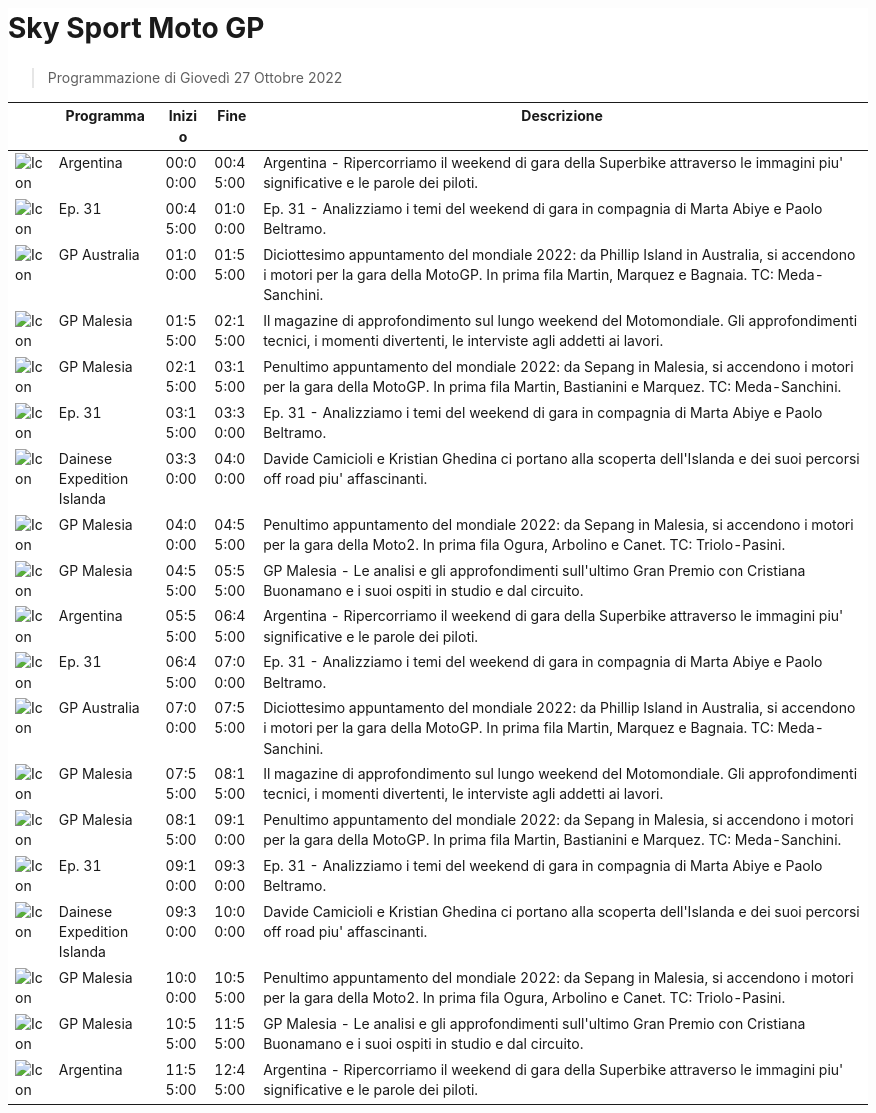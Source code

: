 # Sky Sport Moto GP
> Programmazione di Giovedì 27 Ottobre 2022

||Programma|Inizio|Fine|Descrizione|
|---|---|---|---|---|
|![Icon](https://guidatv.sky.it/uuid/46fcafee-ec7d-4766-a3ea-a6b1acd1f371/cover?md5ChecksumParam=89836aef32a8cd47a5a8dd3e395cb22e)|Argentina|00:00:00|00:45:00|Argentina - Ripercorriamo il weekend di gara della Superbike attraverso le immagini piu&#039; significative e le parole dei piloti.
|![Icon](https://guidatv.sky.it/uuid/bb77d055-2816-4413-8345-98de4d7b8eba/cover?md5ChecksumParam=9f50f685461435c248cf21817cb21bcb)|Ep. 31|00:45:00|01:00:00|Ep. 31 - Analizziamo i temi del weekend di gara in compagnia di Marta Abiye e Paolo Beltramo.
|![Icon](https://guidatv.sky.it/uuid/79d8d68c-d405-4591-8182-014e0971f425/cover?md5ChecksumParam=c3e159dbaeff98efd93ee62683099a98)|GP Australia|01:00:00|01:55:00|Diciottesimo appuntamento del mondiale 2022: da Phillip Island in Australia, si accendono i motori per la gara della MotoGP. In prima fila Martin, Marquez e Bagnaia. TC: Meda-Sanchini.
|![Icon](https://guidatv.sky.it/uuid/4d6a0370-a82b-48a3-9b1a-86e284d69a35/cover?md5ChecksumParam=ee0c8c878d5e2f95509be50992aabd29)|GP Malesia|01:55:00|02:15:00|Il magazine di approfondimento sul lungo weekend del Motomondiale. Gli approfondimenti tecnici, i momenti divertenti, le interviste agli addetti ai lavori.
|![Icon](https://guidatv.sky.it/uuid/e0a9f679-9a7d-477a-8227-af91f3b7f4fe/cover?md5ChecksumParam=621e29152a0234ee59ff42adb046b844)|GP Malesia|02:15:00|03:15:00|Penultimo appuntamento del mondiale 2022: da Sepang in Malesia, si accendono i motori per la gara della MotoGP. In prima fila Martin, Bastianini e Marquez. TC: Meda-Sanchini.
|![Icon](https://guidatv.sky.it/uuid/bb77d055-2816-4413-8345-98de4d7b8eba/cover?md5ChecksumParam=9f50f685461435c248cf21817cb21bcb)|Ep. 31|03:15:00|03:30:00|Ep. 31 - Analizziamo i temi del weekend di gara in compagnia di Marta Abiye e Paolo Beltramo.
|![Icon](https://guidatv.sky.it/uuid/1a65d2f3-e729-4133-acb3-bd3b6055cde1/cover?md5ChecksumParam=aa2040fb0b2c5ccc3194065112bfbc73)|Dainese Expedition Islanda|03:30:00|04:00:00|Davide Camicioli e Kristian Ghedina ci portano alla scoperta dell&#039;Islanda e dei suoi percorsi off road piu&#039; affascinanti.
|![Icon](https://guidatv.sky.it/uuid/bd6f16fb-42db-438f-987a-152a71833432/cover?md5ChecksumParam=3ec2d98cc0ecb0b0f5234f68531c396b)|GP Malesia|04:00:00|04:55:00|Penultimo appuntamento del mondiale 2022: da Sepang in Malesia, si accendono i motori per la gara della Moto2. In prima fila Ogura, Arbolino e Canet. TC: Triolo-Pasini.
|![Icon](https://guidatv.sky.it/uuid/93a56d5b-bd84-436a-9106-ca24237a7a8b/cover?md5ChecksumParam=4cee4aedcc111719f6d08b4f8d95ff23)|GP Malesia|04:55:00|05:55:00|GP Malesia - Le analisi e gli approfondimenti sull&#039;ultimo Gran Premio con Cristiana Buonamano e i suoi ospiti in studio e dal circuito.
|![Icon](https://guidatv.sky.it/uuid/46fcafee-ec7d-4766-a3ea-a6b1acd1f371/cover?md5ChecksumParam=89836aef32a8cd47a5a8dd3e395cb22e)|Argentina|05:55:00|06:45:00|Argentina - Ripercorriamo il weekend di gara della Superbike attraverso le immagini piu&#039; significative e le parole dei piloti.
|![Icon](https://guidatv.sky.it/uuid/bb77d055-2816-4413-8345-98de4d7b8eba/cover?md5ChecksumParam=9f50f685461435c248cf21817cb21bcb)|Ep. 31|06:45:00|07:00:00|Ep. 31 - Analizziamo i temi del weekend di gara in compagnia di Marta Abiye e Paolo Beltramo.
|![Icon](https://guidatv.sky.it/uuid/79d8d68c-d405-4591-8182-014e0971f425/cover?md5ChecksumParam=c3e159dbaeff98efd93ee62683099a98)|GP Australia|07:00:00|07:55:00|Diciottesimo appuntamento del mondiale 2022: da Phillip Island in Australia, si accendono i motori per la gara della MotoGP. In prima fila Martin, Marquez e Bagnaia. TC: Meda-Sanchini.
|![Icon](https://guidatv.sky.it/uuid/4d6a0370-a82b-48a3-9b1a-86e284d69a35/cover?md5ChecksumParam=ee0c8c878d5e2f95509be50992aabd29)|GP Malesia|07:55:00|08:15:00|Il magazine di approfondimento sul lungo weekend del Motomondiale. Gli approfondimenti tecnici, i momenti divertenti, le interviste agli addetti ai lavori.
|![Icon](https://guidatv.sky.it/uuid/e0a9f679-9a7d-477a-8227-af91f3b7f4fe/cover?md5ChecksumParam=621e29152a0234ee59ff42adb046b844)|GP Malesia|08:15:00|09:10:00|Penultimo appuntamento del mondiale 2022: da Sepang in Malesia, si accendono i motori per la gara della MotoGP. In prima fila Martin, Bastianini e Marquez. TC: Meda-Sanchini.
|![Icon](https://guidatv.sky.it/uuid/bb77d055-2816-4413-8345-98de4d7b8eba/cover?md5ChecksumParam=9f50f685461435c248cf21817cb21bcb)|Ep. 31|09:10:00|09:30:00|Ep. 31 - Analizziamo i temi del weekend di gara in compagnia di Marta Abiye e Paolo Beltramo.
|![Icon](https://guidatv.sky.it/uuid/1a65d2f3-e729-4133-acb3-bd3b6055cde1/cover?md5ChecksumParam=aa2040fb0b2c5ccc3194065112bfbc73)|Dainese Expedition Islanda|09:30:00|10:00:00|Davide Camicioli e Kristian Ghedina ci portano alla scoperta dell&#039;Islanda e dei suoi percorsi off road piu&#039; affascinanti.
|![Icon](https://guidatv.sky.it/uuid/bd6f16fb-42db-438f-987a-152a71833432/cover?md5ChecksumParam=3ec2d98cc0ecb0b0f5234f68531c396b)|GP Malesia|10:00:00|10:55:00|Penultimo appuntamento del mondiale 2022: da Sepang in Malesia, si accendono i motori per la gara della Moto2. In prima fila Ogura, Arbolino e Canet. TC: Triolo-Pasini.
|![Icon](https://guidatv.sky.it/uuid/93a56d5b-bd84-436a-9106-ca24237a7a8b/cover?md5ChecksumParam=4cee4aedcc111719f6d08b4f8d95ff23)|GP Malesia|10:55:00|11:55:00|GP Malesia - Le analisi e gli approfondimenti sull&#039;ultimo Gran Premio con Cristiana Buonamano e i suoi ospiti in studio e dal circuito.
|![Icon](https://guidatv.sky.it/uuid/46fcafee-ec7d-4766-a3ea-a6b1acd1f371/cover?md5ChecksumParam=89836aef32a8cd47a5a8dd3e395cb22e)|Argentina|11:55:00|12:45:00|Argentina - Ripercorriamo il weekend di gara della Superbike attraverso le immagini piu&#039; significative e le parole dei piloti.